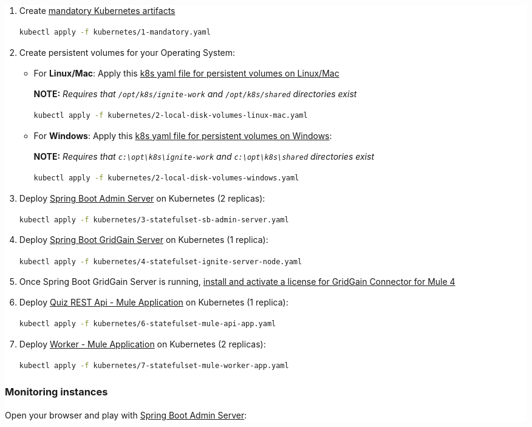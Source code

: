 1. Create [mandatory Kubernetes artifacts](kubernetes/1-mandatory.yaml)
    ```bash
    kubectl apply -f kubernetes/1-mandatory.yaml
    ```

2. Create persistent volumes for your Operating System:
    - For **Linux/Mac**: Apply this [k8s yaml file for persistent volumes on Linux/Mac](kubernetes/2-local-disk-volumes-linux-mac.yaml)
    
        **NOTE:** _Requires that `/opt/k8s/ignite-work` and `/opt/k8s/shared` directories exist_
        
        ```bash
        kubectl apply -f kubernetes/2-local-disk-volumes-linux-mac.yaml
        ```
    - For **Windows**: Apply this [k8s yaml file for persistent volumes on Windows](kubernetes/2-local-disk-volumes-windows.yaml):
    
        **NOTE:** _Requires that `c:\opt\k8s\ignite-work` and `c:\opt\k8s\shared` directories exist_
        
        ```bash
        kubectl apply -f kubernetes/2-local-disk-volumes-windows.yaml
        ```

3. Deploy [Spring Boot Admin Server](spring-boot-admin-server-gg/README.md) on Kubernetes (2 replicas):
    ```bash
    kubectl apply -f kubernetes/3-statefulset-sb-admin-server.yaml
    ```

4. Deploy [Spring Boot GridGain Server](spring-boot-gridgain-server/README.md) on Kubernetes (1 replica):
    ```bash
    kubectl apply -f kubernetes/4-statefulset-ignite-server-node.yaml
    ```

5. Once Spring Boot GridGain Server is running, [install and activate a license for GridGain Connector for Mule 4](kubernetes/5-INSTALL_AND_ACTIVATE_LICENSE.md)

6. Deploy [Quiz REST Api - Mule Application](mule-api-app/README.md) on Kubernetes (1 replica):
    ```bash
    kubectl apply -f kubernetes/6-statefulset-mule-api-app.yaml
    ```

7. Deploy [Worker - Mule Application](mule-worker-app/README.md) on Kubernetes (2 replicas):
    ```bash
    kubectl apply -f kubernetes/7-statefulset-mule-worker-app.yaml
    ```

### Monitoring instances

Open your browser and play with [Spring Boot Admin Server](http://sbadmin.local):

